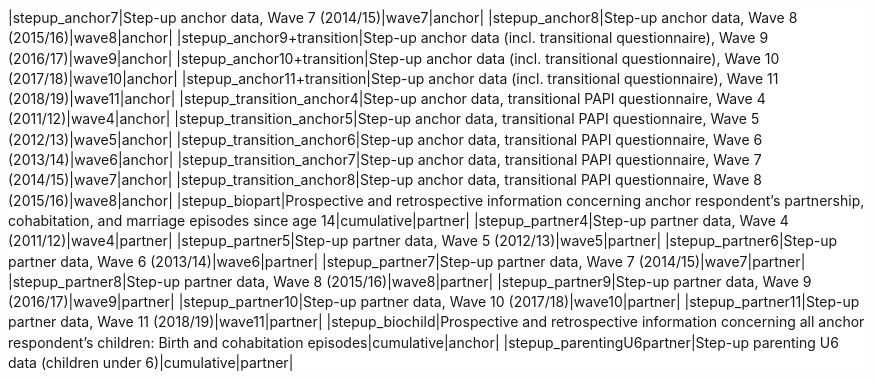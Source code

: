 |stepup\_anchor7|Step-up anchor data, Wave 7 (2014/15)|wave7|anchor|
|stepup\_anchor8|Step-up anchor data, Wave 8 (2015/16)|wave8|anchor|
|stepup\_anchor9+transition|Step-up anchor data (incl. transitional questionnaire), Wave 9 (2016/17)|wave9|anchor|
|stepup\_anchor10+transition|Step-up anchor data (incl. transitional questionnaire), Wave 10 (2017/18)|wave10|anchor|
|stepup\_anchor11+transition|Step-up anchor data (incl. transitional questionnaire), Wave 11 (2018/19)|wave11|anchor|
|stepup\_transition\_anchor4|Step-up anchor data, transitional PAPI questionnaire, Wave 4 (2011/12)|wave4|anchor|
|stepup\_transition\_anchor5|Step-up anchor data, transitional PAPI questionnaire, Wave 5 (2012/13)|wave5|anchor|
|stepup\_transition\_anchor6|Step-up anchor data, transitional PAPI questionnaire, Wave 6 (2013/14)|wave6|anchor|
|stepup\_transition\_anchor7|Step-up anchor data, transitional PAPI questionnaire, Wave 7 (2014/15)|wave7|anchor|
|stepup\_transition\_anchor8|Step-up anchor data, transitional PAPI questionnaire, Wave 8 (2015/16)|wave8|anchor|
|stepup\_biopart|Prospective and retrospective information concerning anchor respondent’s partnership, cohabitation, and marriage episodes since age 14|cumulative|partner|
|stepup\_partner4|Step-up partner data, Wave 4 (2011/12)|wave4|partner|
|stepup\_partner5|Step-up partner data, Wave 5 (2012/13)|wave5|partner|
|stepup\_partner6|Step-up partner data, Wave 6 (2013/14)|wave6|partner|
|stepup\_partner7|Step-up partner data, Wave 7 (2014/15)|wave7|partner|
|stepup\_partner8|Step-up partner data, Wave 8 (2015/16)|wave8|partner|
|stepup\_partner9|Step-up partner data, Wave 9 (2016/17)|wave9|partner|
|stepup\_partner10|Step-up partner data, Wave 10 (2017/18)|wave10|partner|
|stepup\_partner11|Step-up partner data, Wave 11 (2018/19)|wave11|partner|
|stepup\_biochild|Prospective and retrospective information concerning all anchor respondent’s children: Birth and cohabitation episodes|cumulative|anchor|
|stepup\_parentingU6partner|Step-up parenting U6 data (children under 6)|cumulative|partner|
